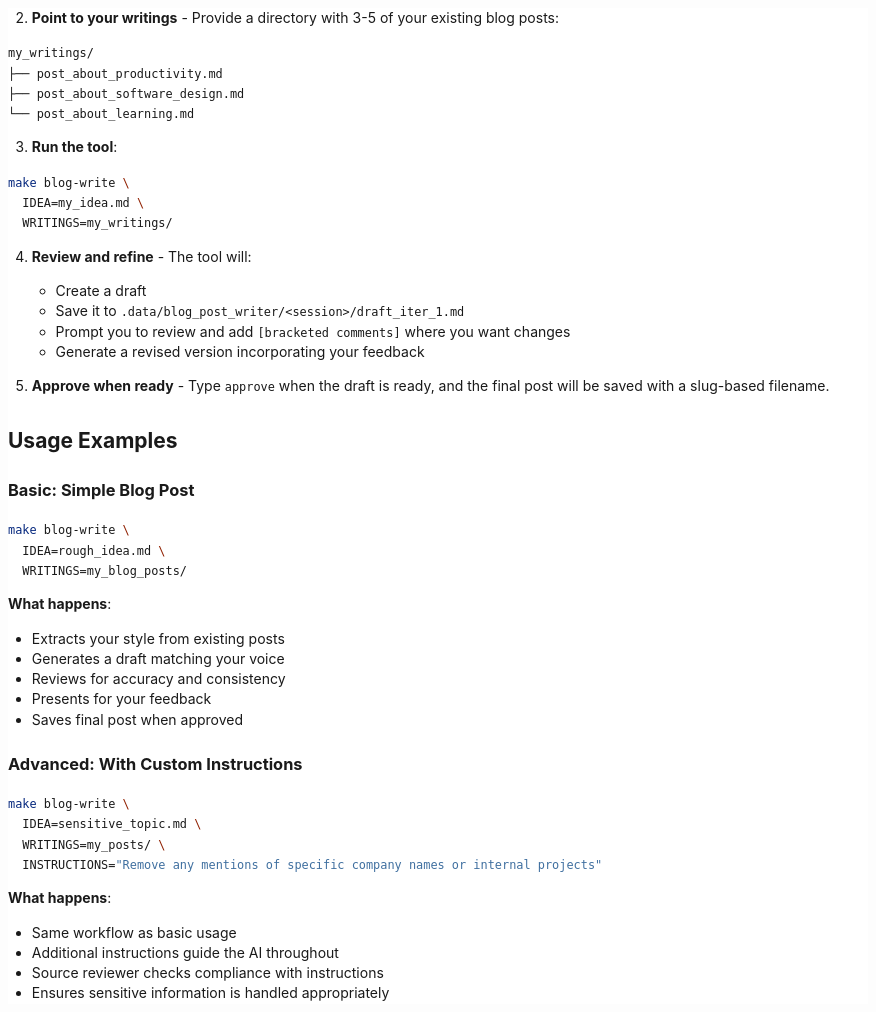 2. **Point to your writings** - Provide a directory with 3-5 of your existing blog posts:

```
my_writings/
├── post_about_productivity.md
├── post_about_software_design.md
└── post_about_learning.md
```

3. **Run the tool**:

```bash
make blog-write \
  IDEA=my_idea.md \
  WRITINGS=my_writings/
```

4. **Review and refine** - The tool will:
   - Create a draft
   - Save it to `.data/blog_post_writer/<session>/draft_iter_1.md`
   - Prompt you to review and add `[bracketed comments]` where you want changes
   - Generate a revised version incorporating your feedback

5. **Approve when ready** - Type `approve` when the draft is ready, and the final post will be saved with a slug-based filename.

## Usage Examples

### Basic: Simple Blog Post

```bash
make blog-write \
  IDEA=rough_idea.md \
  WRITINGS=my_blog_posts/
```

**What happens**:
- Extracts your style from existing posts
- Generates a draft matching your voice
- Reviews for accuracy and consistency
- Presents for your feedback
- Saves final post when approved

### Advanced: With Custom Instructions

```bash
make blog-write \
  IDEA=sensitive_topic.md \
  WRITINGS=my_posts/ \
  INSTRUCTIONS="Remove any mentions of specific company names or internal projects"
```

**What happens**:
- Same workflow as basic usage
- Additional instructions guide the AI throughout
- Source reviewer checks compliance with instructions
- Ensures sensitive information is handled appropriately
